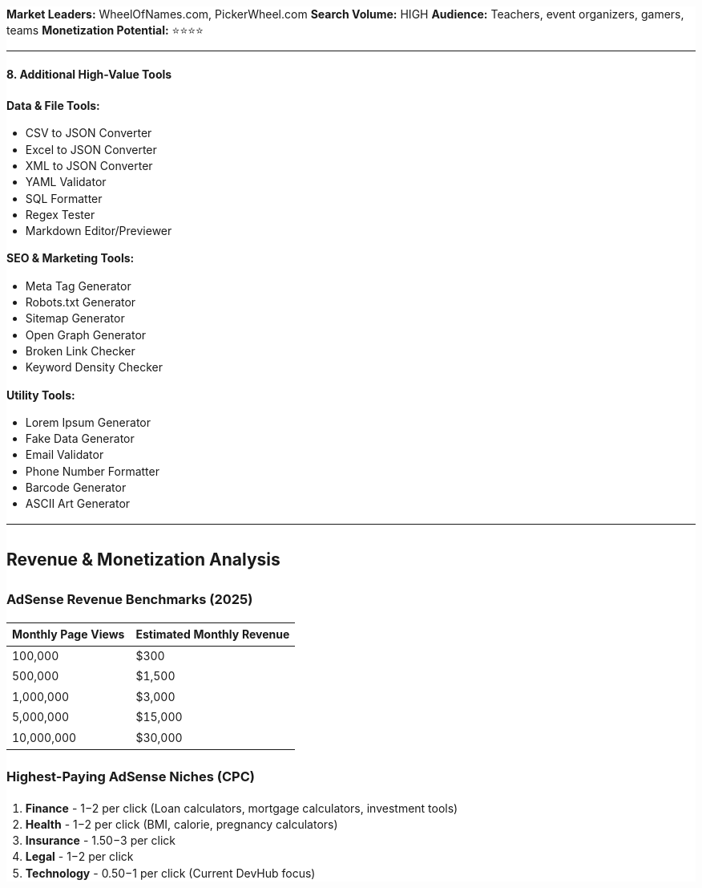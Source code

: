 **Market Leaders:** WheelOfNames.com, PickerWheel.com
**Search Volume:** HIGH
**Audience:** Teachers, event organizers, gamers, teams
**Monetization Potential:** ⭐⭐⭐⭐

---

#### 8. **Additional High-Value Tools**

**Data & File Tools:**
- CSV to JSON Converter
- Excel to JSON Converter
- XML to JSON Converter
- YAML Validator
- SQL Formatter
- Regex Tester
- Markdown Editor/Previewer

**SEO & Marketing Tools:**
- Meta Tag Generator
- Robots.txt Generator
- Sitemap Generator
- Open Graph Generator
- Broken Link Checker
- Keyword Density Checker

**Utility Tools:**
- Lorem Ipsum Generator
- Fake Data Generator
- Email Validator
- Phone Number Formatter
- Barcode Generator
- ASCII Art Generator

---

## Revenue & Monetization Analysis

### AdSense Revenue Benchmarks (2025)

| Monthly Page Views | Estimated Monthly Revenue |
|-------------------|---------------------------|
| 100,000 | $300 |
| 500,000 | $1,500 |
| 1,000,000 | $3,000 |
| 5,000,000 | $15,000 |
| 10,000,000 | $30,000 |

### Highest-Paying AdSense Niches (CPC)
1. **Finance** - $1-$2 per click (Loan calculators, mortgage calculators, investment tools)
2. **Health** - $1-$2 per click (BMI, calorie, pregnancy calculators)
3. **Insurance** - $1.50-$3 per click
4. **Legal** - $1-$2 per click
5. **Technology** - $0.50-$1 per click (Current DevHub focus)
